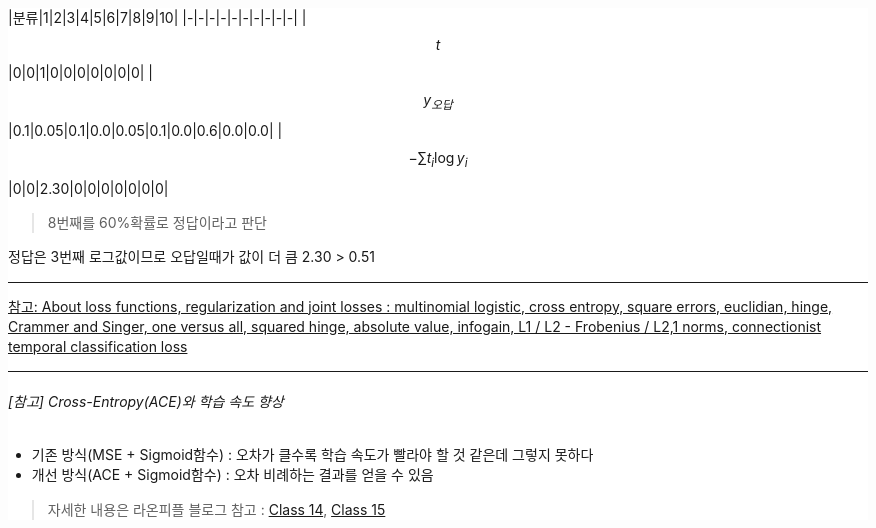 |분류|1|2|3|4|5|6|7|8|9|10|
|-|-|-|-|-|-|-|-|-|-|
|$$t$$|0|0|1|0|0|0|0|0|0|0|
|$$y_{오답}$$|0.1|0.05|0.1|0.0|0.05|0.1|0.0|0.6|0.0|0.0|
|$$-\sum t_i \log y_i$$|0|0|2.30|0|0|0|0|0|0|0|
> 8번째를 60%확률로 정답이라고 판단

정답은 3번째 로그값이므로 오답일때가 값이 더 큼 2.30 > 0.51 


---
[참고: About loss functions, regularization and joint losses : multinomial logistic, cross entropy, square errors, euclidian, hinge, Crammer and Singer, one versus all, squared hinge, absolute value, infogain, L1 / L2 - Frobenius / L2,1 norms, connectionist temporal classification loss](http://christopher5106.github.io/deep/learning/2016/09/16/about-loss-functions-multinomial-logistic-logarithm-cross-entropy-square-errors-euclidian-absolute-frobenius-hinge.html)
   
 
---

###### [참고] Cross-Entropy(ACE)와 학습 속도 향상 
- 기존 방식(MSE + Sigmoid함수) : 오차가 클수록 학습 속도가 빨라야 할 것 같은데 그렇지 못하다
- 개선 방식(ACE + Sigmoid함수) : 오차 비례하는 결과를 얻을 수 있음

> 자세한 내용은 라온피플 블로그 참고 : [Class 14](http://laonple.blog.me/220489989951), [Class 15](http://laonple.blog.me/220489989951)